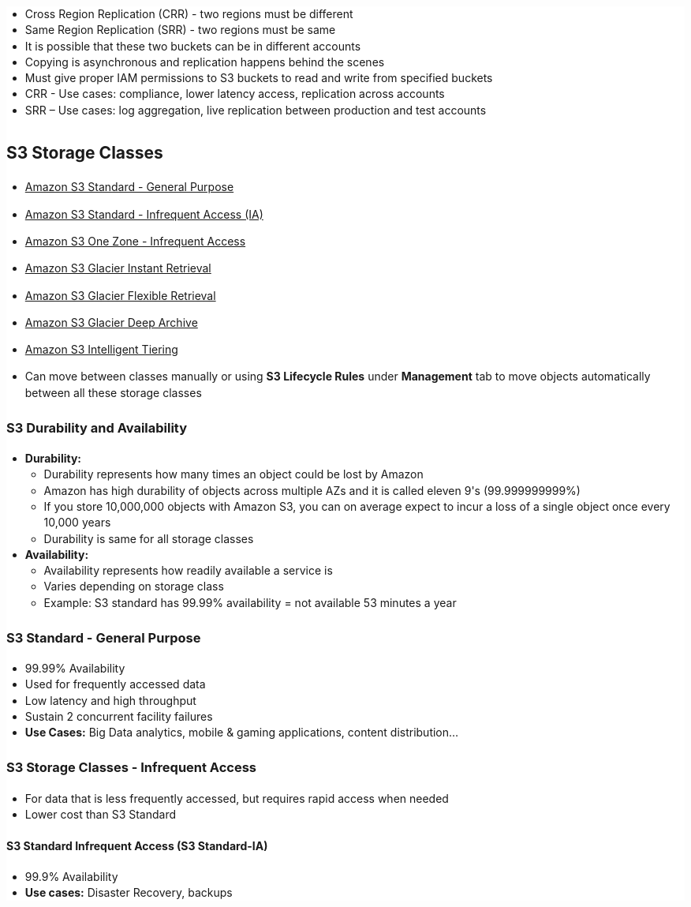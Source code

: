 - Cross Region Replication (CRR) - two regions must be different
- Same Region Replication (SRR) - two regions must be same
- It is possible that these two buckets can be in different accounts
- Copying is asynchronous and replication happens behind the scenes
- Must give proper IAM permissions to S3 buckets to read and write from specified buckets
- CRR - Use cases: compliance, lower latency access, replication across accounts
- SRR – Use cases: log aggregation, live replication between production and test accounts

## S3 Storage Classes

- [Amazon S3 Standard - General Purpose](#s3-standard-general-purpose)
- [Amazon S3 Standard - Infrequent Access (IA)](#s3-standard-infrequent-access-s3-standard-ia)
- [Amazon S3 One Zone - Infrequent Access](#s3-one-zone-infrequent-access-s3-one-zone-ia)
- [Amazon S3 Glacier Instant Retrieval](#amazon-s3-glacier-instant-retrieval)
- [Amazon S3 Glacier Flexible Retrieval](#amazon-s3-glacier-flexible-retrieval-formerly-amazon-s3-glacier)
- [Amazon S3 Glacier Deep Archive](#amazon-s3-glacier-deep-archive-–-for-long-term-storage)
- [Amazon S3 Intelligent Tiering](#s3-intelligent-tiering)

- Can move between classes manually or using **S3 Lifecycle Rules** under **Management** tab to move objects automatically between all these storage classes

### S3 Durability and Availability

- **Durability:**
  - Durability represents how many times an object could be lost by Amazon
  - Amazon has high durability of objects across multiple AZs and it is called eleven 9's (99.999999999%)
  - If you store 10,000,000 objects with Amazon S3, you can on average expect to incur a loss of a single object once every 10,000 years
  - Durability is same for all storage classes
- **Availability:**
  - Availability represents how readily available a service is
  - Varies depending on storage class
  - Example: S3 standard has 99.99% availability = not available 53 minutes a year

### S3 Standard - General Purpose

- 99.99% Availability
- Used for frequently accessed data
- Low latency and high throughput
- Sustain 2 concurrent facility failures
- **Use Cases:** Big Data analytics, mobile & gaming applications, content distribution…

### S3 Storage Classes - Infrequent Access

- For data that is less frequently accessed, but requires rapid access when needed
- Lower cost than S3 Standard

#### S3 Standard Infrequent Access (S3 Standard-IA)

- 99.9% Availability
- **Use cases:** Disaster Recovery, backups
